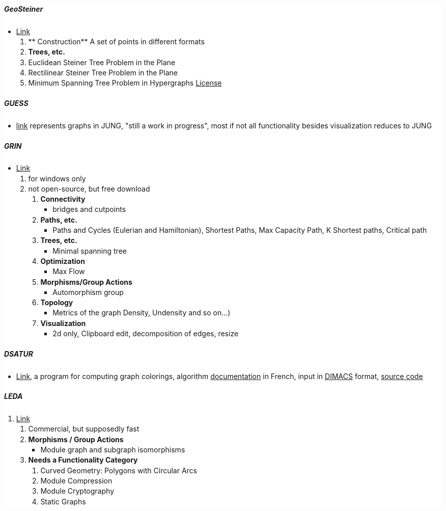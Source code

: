 ##### GeoSteiner

* <a class="http" href="http://www.diku.dk/geosteiner/">Link</a> 
   1. ** Construction** A set of points in different formats 
   1. **Trees, etc.** 
   1. Euclidean Steiner Tree Problem in the Plane 
   1. Rectilinear Steiner Tree Problem in the Plane 
   1. Minimum Spanning Tree Problem in Hypergraphs 
<a class="http" href="http://www.diku.dk/geosteiner/LICENSE">License</a> 


##### GUESS

* <a class="http" href="http://graphexploration.cond.org/">link</a> represents graphs in JUNG, "still a work in progress", most if not all functionality besides visualization reduces to JUNG 

##### GRIN

* <a class="http" href="http://www.geocities.com/pechv_ru/">Link</a> 
   1. for windows only 
   1. not open-source, but free download 
      1. **Connectivity** 
         * bridges and cutpoints 
      1. **Paths, etc.** 
         * Paths and Cycles (Eulerian and Hamiltonian), Shortest Paths, Max Capacity Path, K Shortest paths, Critical path 
      1. **Trees, etc.** 
         * Minimal spanning tree 
      1. **Optimization** 
         * Max Flow 
      1. **Morphisms/Group Actions** 
         * Automorphism group 
      1. **Topology** 
         * Metrics of the graph Density, Undensity and so on...) 
      1. **Visualization** 
         * 2d only, Clipboard edit, decomposition of edges, resize 

##### DSATUR

* <a class="http" href="http://prolland.free.fr/works/research/dsatphp/dsat.html">Link</a>, a program for computing graph colorings, algorithm <a class="http" href="http://prolland.free.fr/works/research/dsat/index.html#anchor38034">documentation</a> in French, input in <a class="http" href="http://mat.gsia.cmu.edu/COLOR/general/ccformat.ps">DIMACS</a> format, <a class="http" href="http://prolland.free.fr/works/research/dsatphp/dsat.txt">source code</a> 

##### LEDA

1. <a class="http" href="http://www.algorithmic-solutions.info/leda_guide/graph_algorithms/graph_draw.html">Link</a> 
   1. Commercial, but supposedly fast 
   1. **Morphisms / Group Actions** 
      * Module graph and subgraph isomorphisms 
   1. **Needs a Functionality Category** 
      1. Curved Geometry: Polygons with Circular Arcs 
      1. Module Compression 
      1. Module Cryptography 
      1. Static Graphs 
